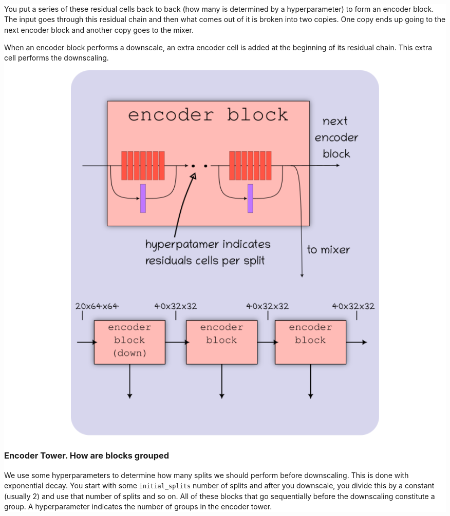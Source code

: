 You put a series of these residual cells back to back (how many is determined by a hyperparameter) to form an encoder block. The input goes through this residual chain and then what comes out of it is broken into two copies. One copy ends up going to the next encoder block and another copy goes to the mixer. 

When an encoder block performs a downscale, an extra encoder cell is added at the beginning of its residual chain. This extra cell performs the downscaling.

<figure align="center">
  <img  src="/images/nvae/encoder_block.svg" width=600/>
</figure>

### Encoder Tower. How are blocks grouped

We use some hyperparameters to determine how many splits we should perform before downscaling. This is done with exponential decay. You start with some ```initial_splits``` number of splits and after you downscale, you divide this by a constant (usually 2) and use that number of splits and so on. All of these blocks that go sequentially before the downscaling constitute a group. A hyperparameter indicates the number of groups in the encoder tower.
